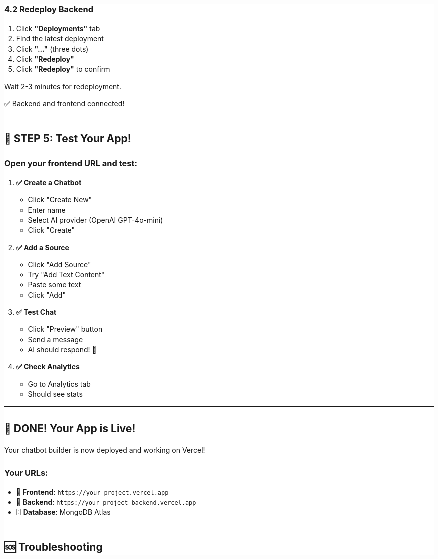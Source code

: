 ### 4.2 Redeploy Backend
1. Click **"Deployments"** tab
2. Find the latest deployment
3. Click **"..."** (three dots)
4. Click **"Redeploy"**
5. Click **"Redeploy"** to confirm

Wait 2-3 minutes for redeployment.

✅ Backend and frontend connected!

---

## 🧪 STEP 5: Test Your App!

### Open your frontend URL and test:

1. **✅ Create a Chatbot**
   - Click "Create New"
   - Enter name
   - Select AI provider (OpenAI GPT-4o-mini)
   - Click "Create"

2. **✅ Add a Source**
   - Click "Add Source"
   - Try "Add Text Content"
   - Paste some text
   - Click "Add"

3. **✅ Test Chat**
   - Click "Preview" button
   - Send a message
   - AI should respond! 🤖

4. **✅ Check Analytics**
   - Go to Analytics tab
   - Should see stats

---

## 🎉 DONE! Your App is Live!

Your chatbot builder is now deployed and working on Vercel!

### Your URLs:
- 🎨 **Frontend**: `https://your-project.vercel.app`
- 🔧 **Backend**: `https://your-project-backend.vercel.app`
- 🗄️ **Database**: MongoDB Atlas

---

## 🆘 Troubleshooting
